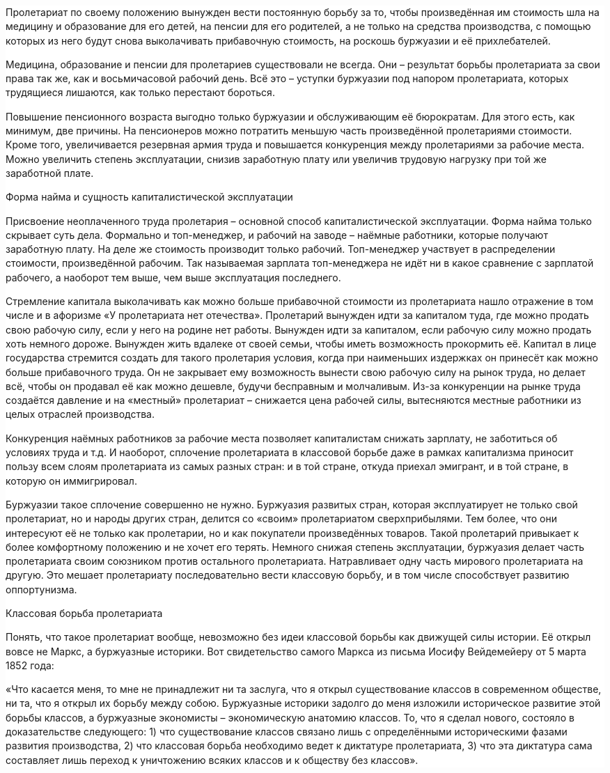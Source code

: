 Пролетариат по своему положению вынужден  вести постоянную борьбу за то, чтобы произведённая им стоимость шла на  медицину и образование для его детей, на пенсии для его родителей, а не  только на средства производства, с помощью которых из него будут снова  выколачивать прибавочную стоимость, на роскошь буржуазии и её  прихлебателей.

Медицина, образование и пенсии для  пролетариев существовали не всегда. Они – результат борьбы пролетариата  за свои права так же, как и восьмичасовой рабочий день. Всё это –  уступки буржуазии под напором пролетариата, которых трудящиеся лишаются,  как только перестают бороться.

Повышение пенсионного возраста выгодно  только буржуазии и обслуживающим её бюрократам. Для этого есть, как  минимум, две причины. На пенсионеров можно потратить меньшую часть  произведённой пролетариями стоимости. Кроме того, увеличивается  резервная армия труда и повышается конкуренция между пролетариями за  рабочие места. Можно увеличить степень эксплуатации, снизив заработную  плату или увеличив трудовую нагрузку при той же заработной плате.

Форма найма и сущность капиталистической эксплуатации

Присвоение неоплаченного труда  пролетария – основной способ капиталистической эксплуатации. Форма найма  только скрывает суть дела. Формально и топ-менеджер, и рабочий на  заводе – наёмные работники, которые получают заработную плату. На деле  же стоимость производит только рабочий. Топ-менеджер участвует в  распределении стоимости, произведённой рабочим. Так называемая зарплата  топ-менеджера не идёт ни в какое сравнение с зарплатой рабочего, а  наоборот тем выше, чем выше эксплуатация последнего.

Стремление капитала выколачивать как  можно больше прибавочной стоимости из пролетариата нашло отражение в том  числе и в афоризме «У пролетариата нет отечества». Пролетарий вынужден  идти за капиталом туда, где можно продать свою рабочую силу, если у него  на родине нет работы. Вынужден идти за капиталом, если рабочую силу  можно продать хоть немного дороже. Вынужден жить вдалеке от своей семьи,  чтобы иметь возможность прокормить её. Капитал в лице государства  стремится создать для такого пролетария условия, когда при наименьших  издержках он принесёт как можно больше прибавочного труда. Он не  закрывает ему возможность вынести свою рабочую силу на рынок труда, но  делает всё, чтобы он продавал её как можно дешевле, будучи бесправным и  молчаливым. Из-за конкуренции на рынке труда создаётся давление и на  «местный» пролетариат – снижается цена рабочей силы, вытесняются местные  работники из целых отраслей производства.

Конкуренция наёмных работников за  рабочие места позволяет капиталистам снижать зарплату, не заботиться об  условиях труда и т.д. И наоборот, сплочение пролетариата в классовой  борьбе даже в рамках капитализма приносит пользу всем слоям пролетариата  из самых разных стран: и в той стране, откуда приехал эмигрант, и в той  стране, в которую он иммигрировал.

Буржуазии такое сплочение совершенно не  нужно. Буржуазия развитых стран, которая эксплуатирует не только свой  пролетариат, но и народы других стран, делится со «своим» пролетариатом  сверхприбылями. Тем более, что они интересуют её не только как  пролетарии, но и как покупатели произведённых товаров. Такой пролетарий  привыкает к более комфортному положению и не хочет его терять. Немного  снижая степень эксплуатации, буржуазия делает часть пролетариата своим  союзником против остального пролетариата. Натравливает одну часть  мирового пролетариата на другую. Это мешает пролетариату последовательно  вести классовую борьбу, и в том числе способствует развитию  оппортунизма.

Классовая борьба пролетариата

Понять, что такое пролетариат вообще,  невозможно без идеи классовой борьбы как движущей силы истории. Её  открыл вовсе не Маркс, а буржуазные историки. Вот свидетельство самого  Маркса из письма Иосифу Вейдемейеру от 5 марта 1852 года:

«Что касается меня, то мне не  принадлежит ни та заслуга, что я открыл существование классов  в современном обществе, ни та, что я открыл их борьбу между собою.  Буржуазные историки задолго до меня изложили историческое развитие этой  борьбы классов, а буржуазные экономисты – экономическую анатомию  классов. То, что я сделал нового, состояло в доказательстве следующего:  1) что существование классов связано лишь с определёнными историческими  фазами развития производства, 2) что классовая борьба необходимо ведет к  диктатуре пролетариата, 3) что эта диктатура сама составляет лишь  переход к уничтожению всяких классов и к обществу без классов».
